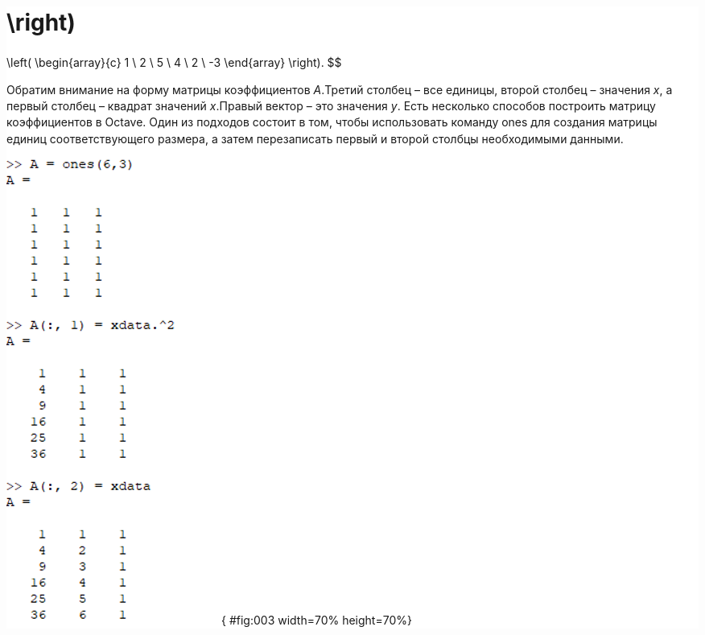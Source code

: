 \right)
=
\left(
\begin{array}{c}
1
\\ 
2
\\
5
\\
4
\\
2
\\
-3
\end{array}
\right).
$$  

Обратим внимание на форму матрицы коэффициентов $A$.Третий столбец – все единицы, второй столбец – значения $x$, а первый столбец – квадрат значений $x$.Правый вектор – это значения $y$. Есть несколько способов построить матрицу коэффициентов в Octave. Один из подходов состоит в том, чтобы использовать команду ones для создания матрицы единиц соответствующего размера, а затем перезаписать первый и второй столбцы необходимыми данными.

![Програмный код 02](image/03.PNG){ #fig:003 width=70% height=70%}
